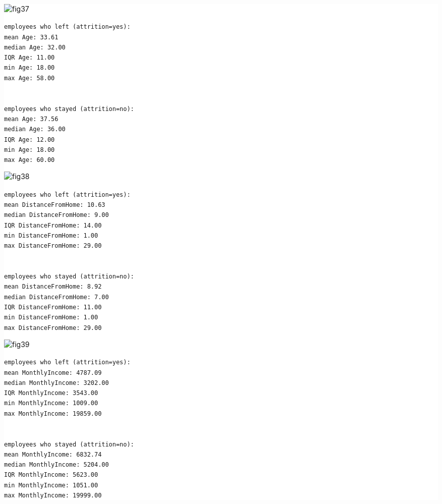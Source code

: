 <img src="{{ site.url }}{{ site.baseurl }}/images/mini_project/output_22_0.png" alt="fig37">



    employees who left (attrition=yes):
    mean Age: 33.61
    median Age: 32.00
    IQR Age: 11.00
    min Age: 18.00
    max Age: 58.00


    employees who stayed (attrition=no):
    mean Age: 37.56
    median Age: 36.00
    IQR Age: 12.00
    min Age: 18.00
    max Age: 60.00


<img src="{{ site.url }}{{ site.baseurl }}/images/mini_project/output_22_2.png" alt="fig38">


    employees who left (attrition=yes):
    mean DistanceFromHome: 10.63
    median DistanceFromHome: 9.00
    IQR DistanceFromHome: 14.00
    min DistanceFromHome: 1.00
    max DistanceFromHome: 29.00


    employees who stayed (attrition=no):
    mean DistanceFromHome: 8.92
    median DistanceFromHome: 7.00
    IQR DistanceFromHome: 11.00
    min DistanceFromHome: 1.00
    max DistanceFromHome: 29.00


<img src="{{ site.url }}{{ site.baseurl }}/images/mini_project/output_22_4.png" alt="fig39">



    employees who left (attrition=yes):
    mean MonthlyIncome: 4787.09
    median MonthlyIncome: 3202.00
    IQR MonthlyIncome: 3543.00
    min MonthlyIncome: 1009.00
    max MonthlyIncome: 19859.00


    employees who stayed (attrition=no):
    mean MonthlyIncome: 6832.74
    median MonthlyIncome: 5204.00
    IQR MonthlyIncome: 5623.00
    min MonthlyIncome: 1051.00
    max MonthlyIncome: 19999.00
